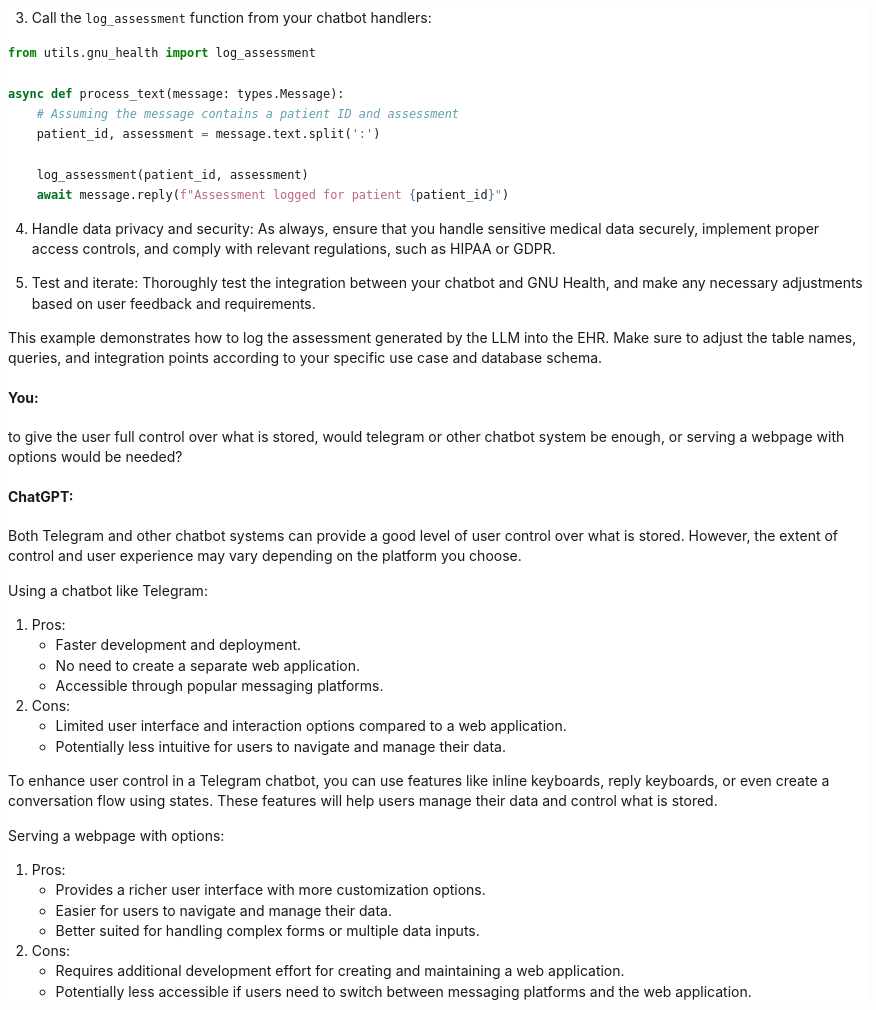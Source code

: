 3. Call the `log_assessment` function from your chatbot handlers:

```python
from utils.gnu_health import log_assessment

async def process_text(message: types.Message):
    # Assuming the message contains a patient ID and assessment
    patient_id, assessment = message.text.split(':')
    
    log_assessment(patient_id, assessment)
    await message.reply(f"Assessment logged for patient {patient_id}")
```

4. Handle data privacy and security: As always, ensure that you handle sensitive medical data securely, implement proper access controls, and comply with relevant regulations, such as HIPAA or GDPR.

5. Test and iterate: Thoroughly test the integration between your chatbot and GNU Health, and make any necessary adjustments based on user feedback and requirements.

This example demonstrates how to log the assessment generated by the LLM into the EHR. Make sure to adjust the table names, queries, and integration points according to your specific use case and database schema.


#### You:
to give the user full control over what is stored, would telegram or other chatbot system be enough, or serving a webpage with options would be needed?

#### ChatGPT:
Both Telegram and other chatbot systems can provide a good level of user control over what is stored. However, the extent of control and user experience may vary depending on the platform you choose.

Using a chatbot like Telegram:

1. Pros:
   - Faster development and deployment.
   - No need to create a separate web application.
   - Accessible through popular messaging platforms.
2. Cons:
   - Limited user interface and interaction options compared to a web application.
   - Potentially less intuitive for users to navigate and manage their data.

To enhance user control in a Telegram chatbot, you can use features like inline keyboards, reply keyboards, or even create a conversation flow using states. These features will help users manage their data and control what is stored.

Serving a webpage with options:

1. Pros:
   - Provides a richer user interface with more customization options.
   - Easier for users to navigate and manage their data.
   - Better suited for handling complex forms or multiple data inputs.
2. Cons:
   - Requires additional development effort for creating and maintaining a web application.
   - Potentially less accessible if users need to switch between messaging platforms and the web application.
